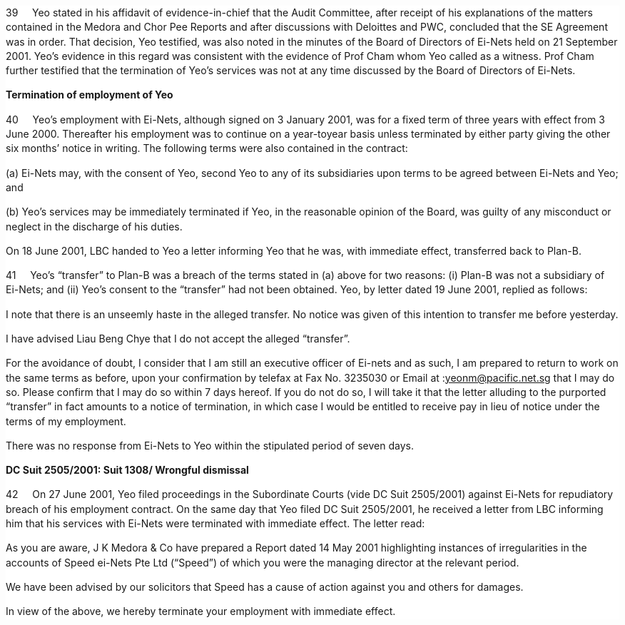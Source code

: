 39     Yeo stated in his affidavit of evidence-in-chief that the Audit Committee, after receipt of his explanations of the matters contained in the Medora and Chor Pee Reports and after discussions with Deloittes and PWC, concluded that the SE Agreement was in order. That decision, Yeo testified, was also noted in the minutes of the Board of Directors of Ei-Nets held on 21 September 2001. Yeo’s evidence in this regard was consistent with the evidence of Prof Cham whom Yeo called as a witness. Prof Cham further testified that the termination of Yeo’s services was not at any time discussed by the Board of Directors of Ei-Nets. 

**Termination of employment of Yeo** 

40     Yeo’s employment with Ei-Nets, although signed on 3 January 2001, was for a fixed term of three years with effect from 3 June 2000. Thereafter his employment was to continue on a year-toyear basis unless terminated by either party giving the other six months’ notice in writing. The following terms were also contained in the contract: 

 (a) Ei-Nets may, with the consent of Yeo, second Yeo to any of its subsidiaries upon terms to be agreed between Ei-Nets and Yeo; and 

 (b) Yeo’s services may be immediately terminated if Yeo, in the reasonable opinion of the Board, was guilty of any misconduct or neglect in the discharge of his duties. 

On 18 June 2001, LBC handed to Yeo a letter informing Yeo that he was, with immediate effect, transferred back to Plan-B. 

41     Yeo’s “transfer” to Plan-B was a breach of the terms stated in (a) above for two reasons: (i) Plan-B was not a subsidiary of Ei-Nets; and (ii) Yeo’s consent to the “transfer” had not been obtained. Yeo, by letter dated 19 June 2001, replied as follows: 

 I note that there is an unseemly haste in the alleged transfer. No notice was given of this intention to transfer me before yesterday. 

 I have advised Liau Beng Chye that I do not accept the alleged “transfer”. 

 For the avoidance of doubt, I consider that I am still an executive officer of Ei-nets and as such, I am prepared to return to work on the same terms as before, upon your confirmation by telefax at Fax No. 3235030 or Email at :yeonm@pacific.net.sg that I may do so. Please confirm that I may do so within 7 days hereof. If you do not do so, I will take it that the letter alluding to the purported “transfer” in fact amounts to a notice of termination, in which case I would be entitled to receive pay in lieu of notice under the terms of my employment. 

There was no response from Ei-Nets to Yeo within the stipulated period of seven days. 

**DC Suit 2505/2001: Suit 1308/ Wrongful dismissal** 


42     On 27 June 2001, Yeo filed proceedings in the Subordinate Courts (vide DC Suit 2505/2001) against Ei-Nets for repudiatory breach of his employment contract. On the same day that Yeo filed DC Suit 2505/2001, he received a letter from LBC informing him that his services with Ei-Nets were terminated with immediate effect. The letter read: 

 As you are aware, J K Medora & Co have prepared a Report dated 14 May 2001 highlighting instances of irregularities in the accounts of Speed ei-Nets Pte Ltd (“Speed”) of which you were the managing director at the relevant period. 

 We have been advised by our solicitors that Speed has a cause of action against you and others for damages. 

 In view of the above, we hereby terminate your employment with immediate effect. 
